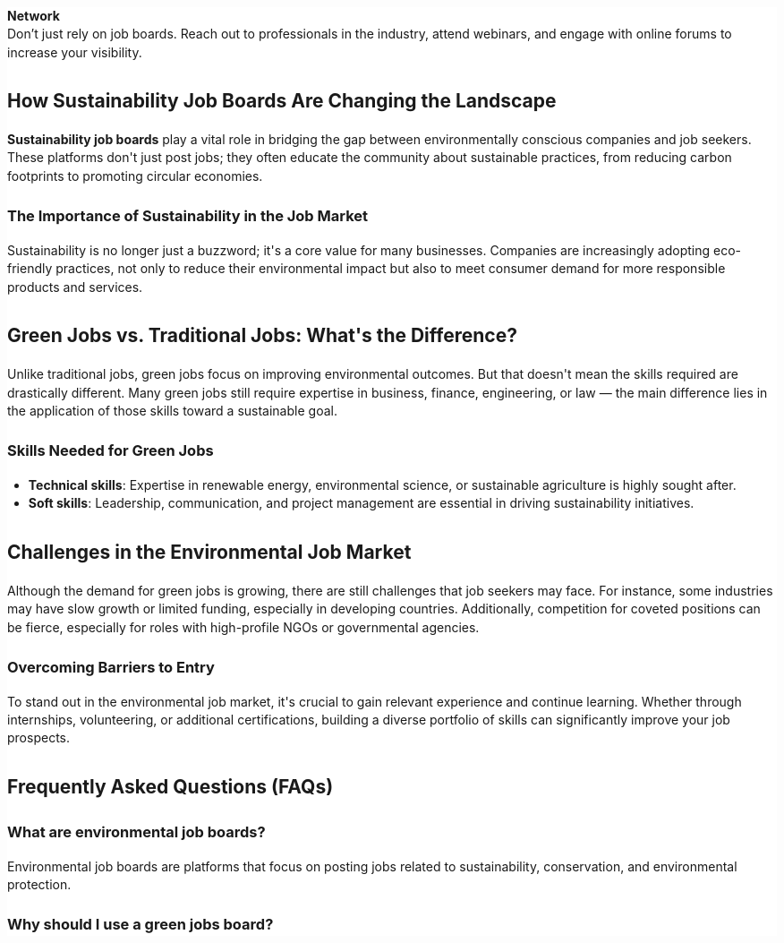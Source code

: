 **Network**  
   Don’t just rely on job boards. Reach out to professionals in the industry, attend webinars, and engage with online forums to increase your visibility.

## How Sustainability Job Boards Are Changing the Landscape

**Sustainability job boards** play a vital role in bridging the gap between environmentally conscious companies and job seekers. These platforms don't just post jobs; they often educate the community about sustainable practices, from reducing carbon footprints to promoting circular economies.

### The Importance of Sustainability in the Job Market

Sustainability is no longer just a buzzword; it's a core value for many businesses. Companies are increasingly adopting eco-friendly practices, not only to reduce their environmental impact but also to meet consumer demand for more responsible products and services.

## Green Jobs vs. Traditional Jobs: What's the Difference?

Unlike traditional jobs, green jobs focus on improving environmental outcomes. But that doesn't mean the skills required are drastically different. Many green jobs still require expertise in business, finance, engineering, or law — the main difference lies in the application of those skills toward a sustainable goal.

### Skills Needed for Green Jobs

- **Technical skills**: Expertise in renewable energy, environmental science, or sustainable agriculture is highly sought after.
- **Soft skills**: Leadership, communication, and project management are essential in driving sustainability initiatives.

## Challenges in the Environmental Job Market

Although the demand for green jobs is growing, there are still challenges that job seekers may face. For instance, some industries may have slow growth or limited funding, especially in developing countries. Additionally, competition for coveted positions can be fierce, especially for roles with high-profile NGOs or governmental agencies.

### Overcoming Barriers to Entry

To stand out in the environmental job market, it's crucial to gain relevant experience and continue learning. Whether through internships, volunteering, or additional certifications, building a diverse portfolio of skills can significantly improve your job prospects.

## Frequently Asked Questions (FAQs)

### What are environmental job boards?

Environmental job boards are platforms that focus on posting jobs related to sustainability, conservation, and environmental protection.

### Why should I use a green jobs board?
